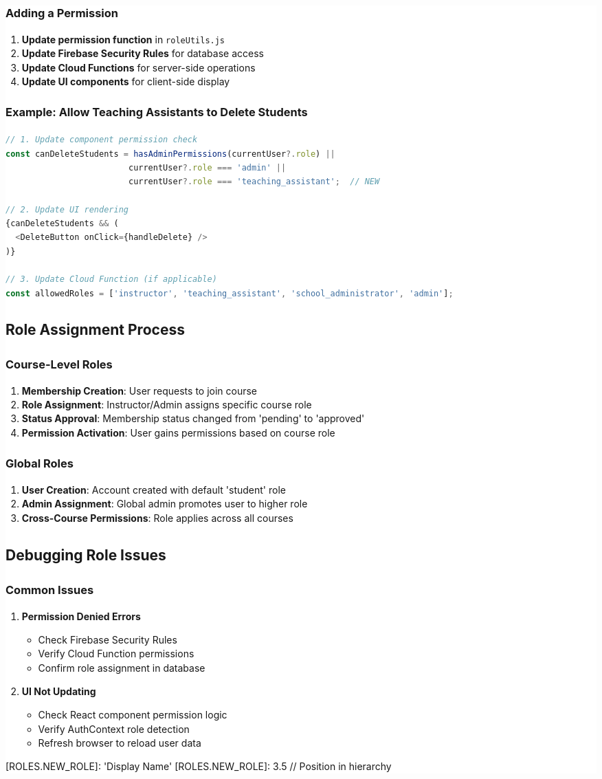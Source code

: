 ### Adding a Permission

1. **Update permission function** in `roleUtils.js`
2. **Update Firebase Security Rules** for database access
3. **Update Cloud Functions** for server-side operations
4. **Update UI components** for client-side display

### Example: Allow Teaching Assistants to Delete Students

```javascript
// 1. Update component permission check
const canDeleteStudents = hasAdminPermissions(currentUser?.role) || 
                         currentUser?.role === 'admin' ||
                         currentUser?.role === 'teaching_assistant';  // NEW

// 2. Update UI rendering
{canDeleteStudents && (
  <DeleteButton onClick={handleDelete} />
)}

// 3. Update Cloud Function (if applicable)
const allowedRoles = ['instructor', 'teaching_assistant', 'school_administrator', 'admin'];
```

## Role Assignment Process

### Course-Level Roles

1. **Membership Creation**: User requests to join course
2. **Role Assignment**: Instructor/Admin assigns specific course role
3. **Status Approval**: Membership status changed from 'pending' to 'approved'
4. **Permission Activation**: User gains permissions based on course role

### Global Roles

1. **User Creation**: Account created with default 'student' role
2. **Admin Assignment**: Global admin promotes user to higher role
3. **Cross-Course Permissions**: Role applies across all courses

## Debugging Role Issues

### Common Issues

1. **Permission Denied Errors**
   - Check Firebase Security Rules
   - Verify Cloud Function permissions
   - Confirm role assignment in database

2. **UI Not Updating**
   - Check React component permission logic
   - Verify AuthContext role detection
   - Refresh browser to reload user data


  [ROLES.STUDENT]: 1,
  [ROLES.STUDENT_ASSISTANT]: 2,
  [ROLES.TEACHING_ASSISTANT]: 3,
  [ROLES.INSTRUCTOR]: 4,
  [ROLES.SCHOOL_ADMINISTRATOR]: 5
  [ROLES.NEW_ROLE]: 'Display Name'
  [ROLES.NEW_ROLE]: 3.5  // Position in hierarchy